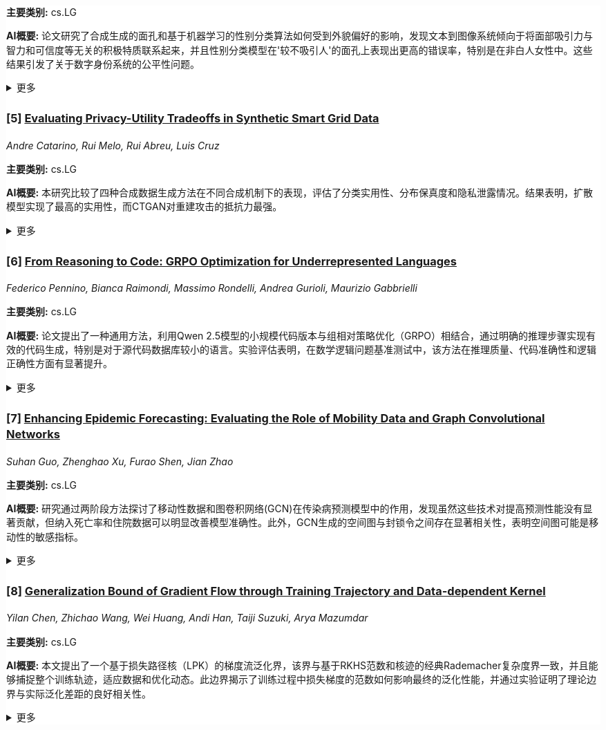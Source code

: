**主要类别:** cs.LG

**AI概要:** 论文研究了合成生成的面孔和基于机器学习的性别分类算法如何受到外貌偏好的影响，发现文本到图像系统倾向于将面部吸引力与智力和可信度等无关的积极特质联系起来，并且性别分类模型在'较不吸引人'的面孔上表现出更高的错误率，特别是在非白人女性中。这些结果引发了关于数字身份系统的公平性问题。


<details><summary>更多</summary></details>


### [5] [Evaluating Privacy-Utility Tradeoffs in Synthetic Smart Grid Data](https://arxiv.org/abs/2506.11026)
*Andre Catarino, Rui Melo, Rui Abreu, Luis Cruz*

**主要类别:** cs.LG

**AI概要:** 本研究比较了四种合成数据生成方法在不同合成机制下的表现，评估了分类实用性、分布保真度和隐私泄露情况。结果表明，扩散模型实现了最高的实用性，而CTGAN对重建攻击的抵抗力最强。


<details><summary>更多</summary></details>


### [6] [From Reasoning to Code: GRPO Optimization for Underrepresented Languages](https://arxiv.org/abs/2506.11027)
*Federico Pennino, Bianca Raimondi, Massimo Rondelli, Andrea Gurioli, Maurizio Gabbrielli*

**主要类别:** cs.LG

**AI概要:** 论文提出了一种通用方法，利用Qwen 2.5模型的小规模代码版本与组相对策略优化（GRPO）相结合，通过明确的推理步骤实现有效的代码生成，特别是对于源代码数据库较小的语言。实验评估表明，在数学逻辑问题基准测试中，该方法在推理质量、代码准确性和逻辑正确性方面有显著提升。


<details><summary>更多</summary></details>


### [7] [Enhancing Epidemic Forecasting: Evaluating the Role of Mobility Data and Graph Convolutional Networks](https://arxiv.org/abs/2506.11028)
*Suhan Guo, Zhenghao Xu, Furao Shen, Jian Zhao*

**主要类别:** cs.LG

**AI概要:** 研究通过两阶段方法探讨了移动性数据和图卷积网络(GCN)在传染病预测模型中的作用，发现虽然这些技术对提高预测性能没有显著贡献，但纳入死亡率和住院数据可以明显改善模型准确性。此外，GCN生成的空间图与封锁令之间存在显著相关性，表明空间图可能是移动性的敏感指标。


<details><summary>更多</summary></details>


### [8] [Generalization Bound of Gradient Flow through Training Trajectory and Data-dependent Kernel](https://arxiv.org/abs/2506.11357)
*Yilan Chen, Zhichao Wang, Wei Huang, Andi Han, Taiji Suzuki, Arya Mazumdar*

**主要类别:** cs.LG

**AI概要:** 本文提出了一个基于损失路径核（LPK）的梯度流泛化界，该界与基于RKHS范数和核迹的经典Rademacher复杂度界一致，并且能够捕捉整个训练轨迹，适应数据和优化动态。此边界揭示了训练过程中损失梯度的范数如何影响最终的泛化性能，并通过实验证明了理论边界与实际泛化差距的良好相关性。


<details><summary>更多</summary></details>
